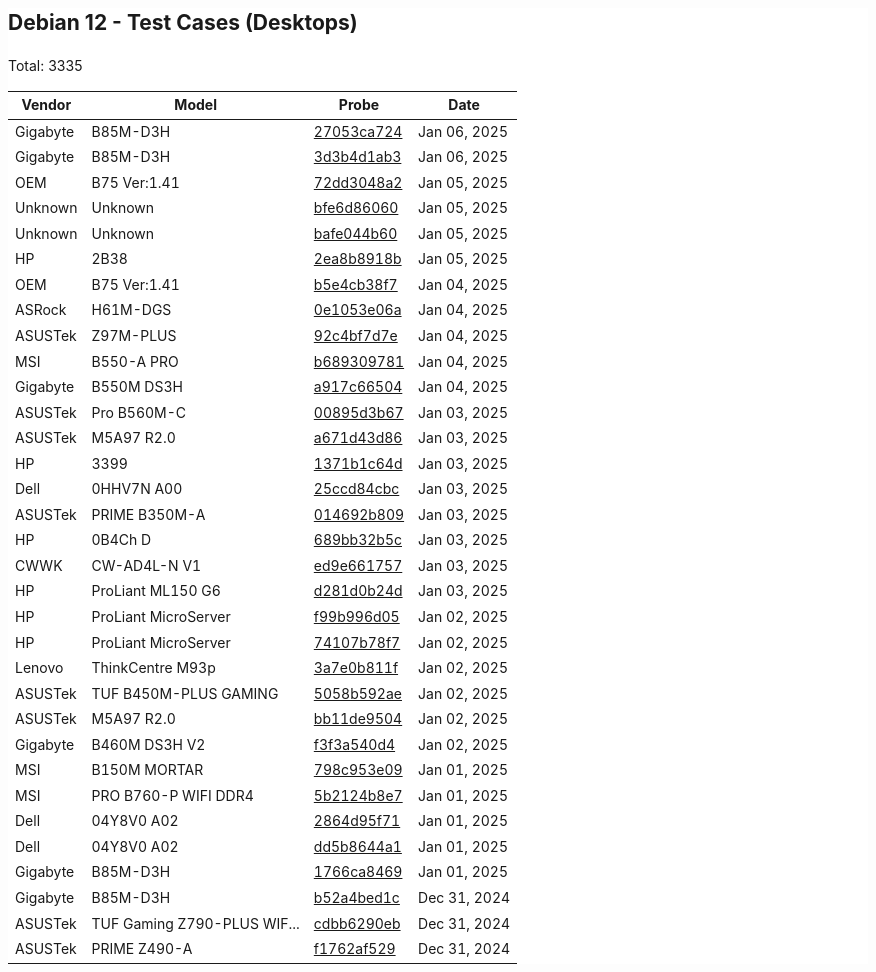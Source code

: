 Debian 12 - Test Cases (Desktops)
---------------------------------

Total: 3335

| Vendor        | Model                       | Probe                                                      | Date         |
|---------------|-----------------------------|------------------------------------------------------------|--------------|
| Gigabyte      | B85M-D3H                    | [27053ca724](https://linux-hardware.org/?probe=27053ca724) | Jan 06, 2025 |
| Gigabyte      | B85M-D3H                    | [3d3b4d1ab3](https://linux-hardware.org/?probe=3d3b4d1ab3) | Jan 06, 2025 |
| OEM           | B75 Ver:1.41                | [72dd3048a2](https://linux-hardware.org/?probe=72dd3048a2) | Jan 05, 2025 |
| Unknown       | Unknown                     | [bfe6d86060](https://linux-hardware.org/?probe=bfe6d86060) | Jan 05, 2025 |
| Unknown       | Unknown                     | [bafe044b60](https://linux-hardware.org/?probe=bafe044b60) | Jan 05, 2025 |
| HP            | 2B38                        | [2ea8b8918b](https://linux-hardware.org/?probe=2ea8b8918b) | Jan 05, 2025 |
| OEM           | B75 Ver:1.41                | [b5e4cb38f7](https://linux-hardware.org/?probe=b5e4cb38f7) | Jan 04, 2025 |
| ASRock        | H61M-DGS                    | [0e1053e06a](https://linux-hardware.org/?probe=0e1053e06a) | Jan 04, 2025 |
| ASUSTek       | Z97M-PLUS                   | [92c4bf7d7e](https://linux-hardware.org/?probe=92c4bf7d7e) | Jan 04, 2025 |
| MSI           | B550-A PRO                  | [b689309781](https://linux-hardware.org/?probe=b689309781) | Jan 04, 2025 |
| Gigabyte      | B550M DS3H                  | [a917c66504](https://linux-hardware.org/?probe=a917c66504) | Jan 04, 2025 |
| ASUSTek       | Pro B560M-C                 | [00895d3b67](https://linux-hardware.org/?probe=00895d3b67) | Jan 03, 2025 |
| ASUSTek       | M5A97 R2.0                  | [a671d43d86](https://linux-hardware.org/?probe=a671d43d86) | Jan 03, 2025 |
| HP            | 3399                        | [1371b1c64d](https://linux-hardware.org/?probe=1371b1c64d) | Jan 03, 2025 |
| Dell          | 0HHV7N A00                  | [25ccd84cbc](https://linux-hardware.org/?probe=25ccd84cbc) | Jan 03, 2025 |
| ASUSTek       | PRIME B350M-A               | [014692b809](https://linux-hardware.org/?probe=014692b809) | Jan 03, 2025 |
| HP            | 0B4Ch D                     | [689bb32b5c](https://linux-hardware.org/?probe=689bb32b5c) | Jan 03, 2025 |
| CWWK          | CW-AD4L-N V1                | [ed9e661757](https://linux-hardware.org/?probe=ed9e661757) | Jan 03, 2025 |
| HP            | ProLiant ML150 G6           | [d281d0b24d](https://linux-hardware.org/?probe=d281d0b24d) | Jan 03, 2025 |
| HP            | ProLiant MicroServer        | [f99b996d05](https://linux-hardware.org/?probe=f99b996d05) | Jan 02, 2025 |
| HP            | ProLiant MicroServer        | [74107b78f7](https://linux-hardware.org/?probe=74107b78f7) | Jan 02, 2025 |
| Lenovo        | ThinkCentre M93p            | [3a7e0b811f](https://linux-hardware.org/?probe=3a7e0b811f) | Jan 02, 2025 |
| ASUSTek       | TUF B450M-PLUS GAMING       | [5058b592ae](https://linux-hardware.org/?probe=5058b592ae) | Jan 02, 2025 |
| ASUSTek       | M5A97 R2.0                  | [bb11de9504](https://linux-hardware.org/?probe=bb11de9504) | Jan 02, 2025 |
| Gigabyte      | B460M DS3H V2               | [f3f3a540d4](https://linux-hardware.org/?probe=f3f3a540d4) | Jan 02, 2025 |
| MSI           | B150M MORTAR                | [798c953e09](https://linux-hardware.org/?probe=798c953e09) | Jan 01, 2025 |
| MSI           | PRO B760-P WIFI DDR4        | [5b2124b8e7](https://linux-hardware.org/?probe=5b2124b8e7) | Jan 01, 2025 |
| Dell          | 04Y8V0 A02                  | [2864d95f71](https://linux-hardware.org/?probe=2864d95f71) | Jan 01, 2025 |
| Dell          | 04Y8V0 A02                  | [dd5b8644a1](https://linux-hardware.org/?probe=dd5b8644a1) | Jan 01, 2025 |
| Gigabyte      | B85M-D3H                    | [1766ca8469](https://linux-hardware.org/?probe=1766ca8469) | Jan 01, 2025 |
| Gigabyte      | B85M-D3H                    | [b52a4bed1c](https://linux-hardware.org/?probe=b52a4bed1c) | Dec 31, 2024 |
| ASUSTek       | TUF Gaming Z790-PLUS WIF... | [cdbb6290eb](https://linux-hardware.org/?probe=cdbb6290eb) | Dec 31, 2024 |
| ASUSTek       | PRIME Z490-A                | [f1762af529](https://linux-hardware.org/?probe=f1762af529) | Dec 31, 2024 |